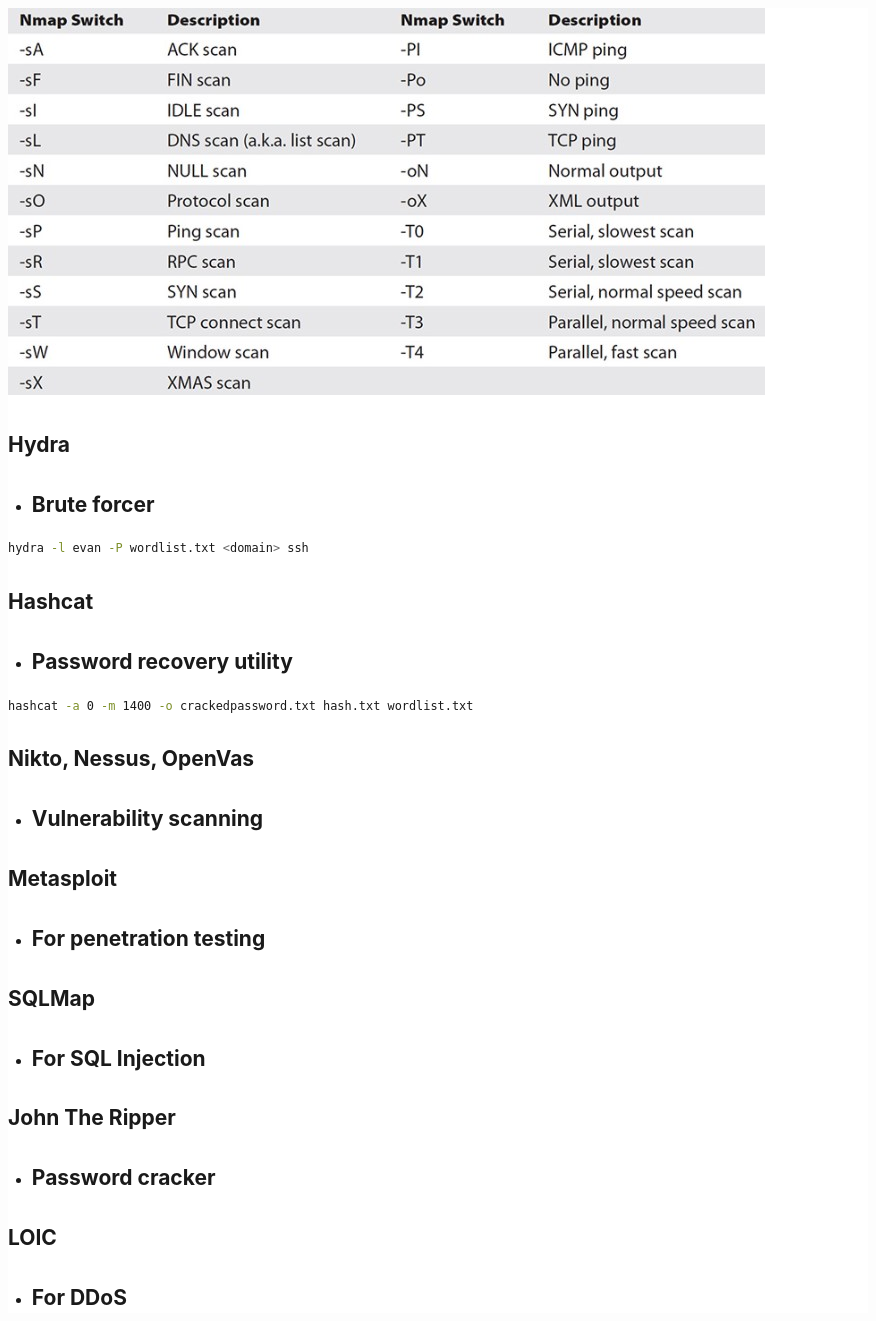 ![img](img/07.jpg)

## Hydra
- ## Brute forcer
```sh
hydra -l evan -P wordlist.txt <domain> ssh
```
## Hashcat
- ## Password recovery utility
```sh
hashcat -a 0 -m 1400 -o crackedpassword.txt hash.txt wordlist.txt  
```

## Nikto, Nessus, OpenVas
- ## Vulnerability scanning

## Metasploit
- ## For penetration testing

## SQLMap
- ## For SQL Injection

## John The Ripper
- ## Password cracker
  
## LOIC
- ## For DDoS
